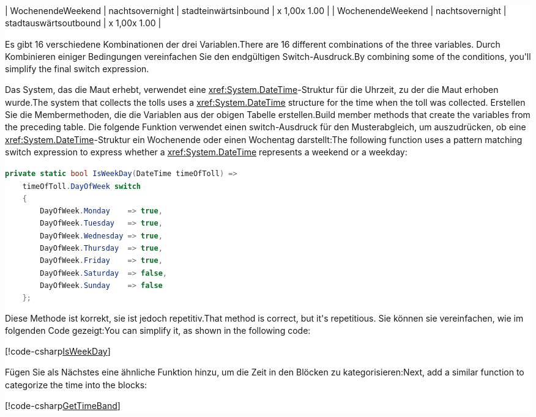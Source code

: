 | <span data-ttu-id="acfe0-283">Wochenende</span><span class="sxs-lookup"><span data-stu-id="acfe0-283">Weekend</span></span>    | <span data-ttu-id="acfe0-284">nachts</span><span class="sxs-lookup"><span data-stu-id="acfe0-284">overnight</span></span>    | <span data-ttu-id="acfe0-285">stadteinwärts</span><span class="sxs-lookup"><span data-stu-id="acfe0-285">inbound</span></span>   | <span data-ttu-id="acfe0-286">x 1,00</span><span class="sxs-lookup"><span data-stu-id="acfe0-286">x 1.00</span></span>  |
| <span data-ttu-id="acfe0-287">Wochenende</span><span class="sxs-lookup"><span data-stu-id="acfe0-287">Weekend</span></span>    | <span data-ttu-id="acfe0-288">nachts</span><span class="sxs-lookup"><span data-stu-id="acfe0-288">overnight</span></span>    | <span data-ttu-id="acfe0-289">stadtauswärts</span><span class="sxs-lookup"><span data-stu-id="acfe0-289">outbound</span></span>  | <span data-ttu-id="acfe0-290">x 1,00</span><span class="sxs-lookup"><span data-stu-id="acfe0-290">x 1.00</span></span>  |

<span data-ttu-id="acfe0-291">Es gibt 16 verschiedene Kombinationen der drei Variablen.</span><span class="sxs-lookup"><span data-stu-id="acfe0-291">There are 16 different combinations of the three variables.</span></span> <span data-ttu-id="acfe0-292">Durch Kombinieren einiger Bedingungen vereinfachen Sie den endgültigen Switch-Ausdruck.</span><span class="sxs-lookup"><span data-stu-id="acfe0-292">By combining some of the conditions, you'll simplify the final switch expression.</span></span>

<span data-ttu-id="acfe0-293">Das System, das die Maut erhebt, verwendet eine <xref:System.DateTime>-Struktur für die Uhrzeit, zu der die Maut erhoben wurde.</span><span class="sxs-lookup"><span data-stu-id="acfe0-293">The system that collects the tolls uses a <xref:System.DateTime> structure for the time when the toll was collected.</span></span> <span data-ttu-id="acfe0-294">Erstellen Sie die Membermethoden, die die Variablen aus der obigen Tabelle erstellen.</span><span class="sxs-lookup"><span data-stu-id="acfe0-294">Build member methods that create the variables from the preceding table.</span></span> <span data-ttu-id="acfe0-295">Die folgende Funktion verwendet einen switch-Ausdruck für den Musterabgleich, um auszudrücken, ob eine <xref:System.DateTime>-Struktur ein Wochenende oder einen Wochentag darstellt:</span><span class="sxs-lookup"><span data-stu-id="acfe0-295">The following function uses a pattern matching switch expression to express whether a <xref:System.DateTime> represents a weekend or a weekday:</span></span>

```csharp
private static bool IsWeekDay(DateTime timeOfToll) =>
    timeOfToll.DayOfWeek switch
    {
        DayOfWeek.Monday    => true,
        DayOfWeek.Tuesday   => true,
        DayOfWeek.Wednesday => true,
        DayOfWeek.Thursday  => true,
        DayOfWeek.Friday    => true,
        DayOfWeek.Saturday  => false,
        DayOfWeek.Sunday    => false
    };
```

<span data-ttu-id="acfe0-296">Diese Methode ist korrekt, sie ist jedoch repetitiv.</span><span class="sxs-lookup"><span data-stu-id="acfe0-296">That method is correct, but it's repetitious.</span></span> <span data-ttu-id="acfe0-297">Sie können sie vereinfachen, wie im folgenden Code gezeigt:</span><span class="sxs-lookup"><span data-stu-id="acfe0-297">You can simplify it, as shown in the following code:</span></span>

[!code-csharp[IsWeekDay](~/samples/snippets/csharp/tutorials/patterns/finished/toll-calculator/TollCalculator.cs#IsWeekDay)]

<span data-ttu-id="acfe0-298">Fügen Sie als Nächstes eine ähnliche Funktion hinzu, um die Zeit in den Blöcken zu kategorisieren:</span><span class="sxs-lookup"><span data-stu-id="acfe0-298">Next, add a similar function to categorize the time into the blocks:</span></span>

[!code-csharp[GetTimeBand](~/samples/snippets/csharp/tutorials/patterns/finished/toll-calculator/TollCalculator.cs#GetTimeBand)]
